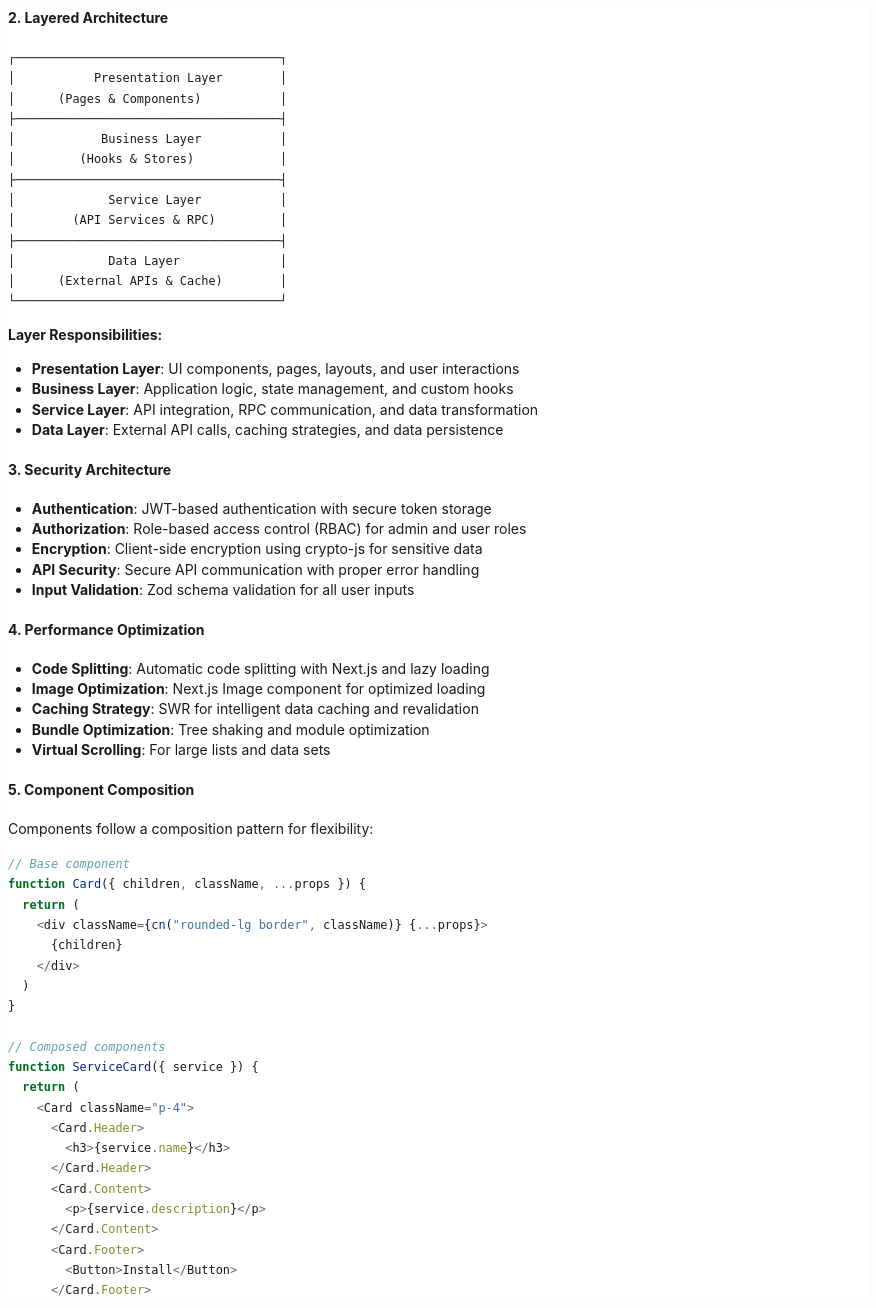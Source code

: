 #### 2. Layered Architecture

```
┌─────────────────────────────────────┐
│           Presentation Layer        │
│      (Pages & Components)           │
├─────────────────────────────────────┤
│            Business Layer           │
│         (Hooks & Stores)            │
├─────────────────────────────────────┤
│             Service Layer           │
│        (API Services & RPC)         │
├─────────────────────────────────────┤
│             Data Layer              │
│      (External APIs & Cache)        │
└─────────────────────────────────────┘
```

**Layer Responsibilities:**
- **Presentation Layer**: UI components, pages, layouts, and user interactions
- **Business Layer**: Application logic, state management, and custom hooks
- **Service Layer**: API integration, RPC communication, and data transformation
- **Data Layer**: External API calls, caching strategies, and data persistence

#### 3. Security Architecture

- **Authentication**: JWT-based authentication with secure token storage
- **Authorization**: Role-based access control (RBAC) for admin and user roles
- **Encryption**: Client-side encryption using crypto-js for sensitive data
- **API Security**: Secure API communication with proper error handling
- **Input Validation**: Zod schema validation for all user inputs

#### 4. Performance Optimization

- **Code Splitting**: Automatic code splitting with Next.js and lazy loading
- **Image Optimization**: Next.js Image component for optimized loading
- **Caching Strategy**: SWR for intelligent data caching and revalidation
- **Bundle Optimization**: Tree shaking and module optimization
- **Virtual Scrolling**: For large lists and data sets

#### 5. Component Composition

Components follow a composition pattern for flexibility:

```typescript
// Base component
function Card({ children, className, ...props }) {
  return (
    <div className={cn("rounded-lg border", className)} {...props}>
      {children}
    </div>
  )
}

// Composed components
function ServiceCard({ service }) {
  return (
    <Card className="p-4">
      <Card.Header>
        <h3>{service.name}</h3>
      </Card.Header>
      <Card.Content>
        <p>{service.description}</p>
      </Card.Content>
      <Card.Footer>
        <Button>Install</Button>
      </Card.Footer>
```